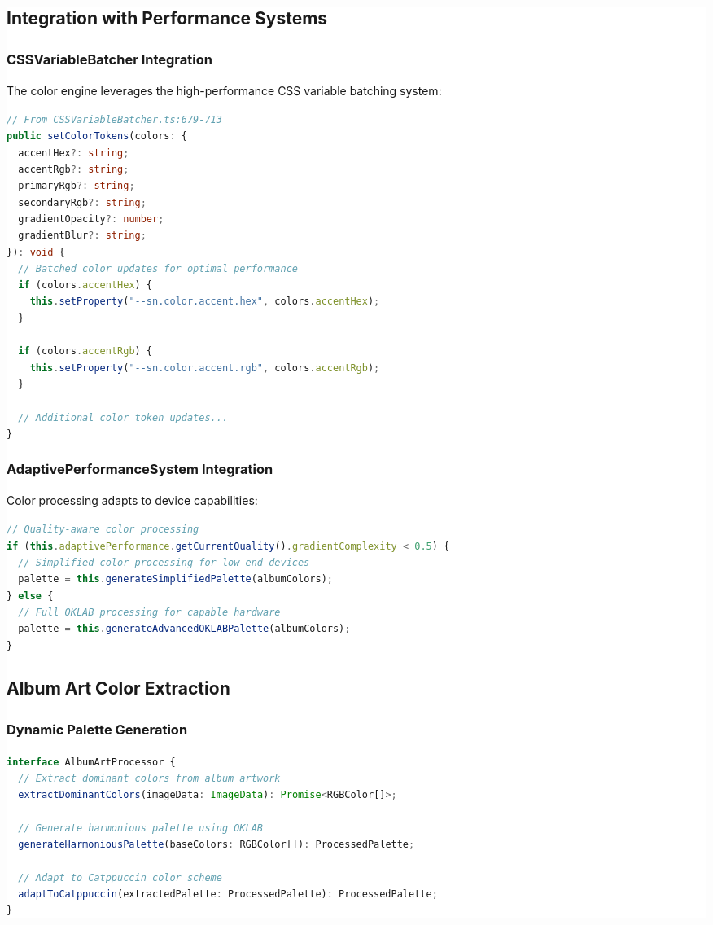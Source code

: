 ## Integration with Performance Systems

### CSSVariableBatcher Integration

The color engine leverages the high-performance CSS variable batching system:

```typescript
// From CSSVariableBatcher.ts:679-713
public setColorTokens(colors: {
  accentHex?: string;
  accentRgb?: string;
  primaryRgb?: string;
  secondaryRgb?: string;
  gradientOpacity?: number;
  gradientBlur?: string;
}): void {
  // Batched color updates for optimal performance
  if (colors.accentHex) {
    this.setProperty("--sn.color.accent.hex", colors.accentHex);
  }
  
  if (colors.accentRgb) {
    this.setProperty("--sn.color.accent.rgb", colors.accentRgb);
  }
  
  // Additional color token updates...
}
```

### AdaptivePerformanceSystem Integration

Color processing adapts to device capabilities:

```typescript
// Quality-aware color processing
if (this.adaptivePerformance.getCurrentQuality().gradientComplexity < 0.5) {
  // Simplified color processing for low-end devices
  palette = this.generateSimplifiedPalette(albumColors);
} else {
  // Full OKLAB processing for capable hardware
  palette = this.generateAdvancedOKLABPalette(albumColors);
}
```

## Album Art Color Extraction

### Dynamic Palette Generation

```typescript
interface AlbumArtProcessor {
  // Extract dominant colors from album artwork
  extractDominantColors(imageData: ImageData): Promise<RGBColor[]>;
  
  // Generate harmonious palette using OKLAB
  generateHarmoniousPalette(baseColors: RGBColor[]): ProcessedPalette;
  
  // Adapt to Catppuccin color scheme
  adaptToCatppuccin(extractedPalette: ProcessedPalette): ProcessedPalette;
}
```
